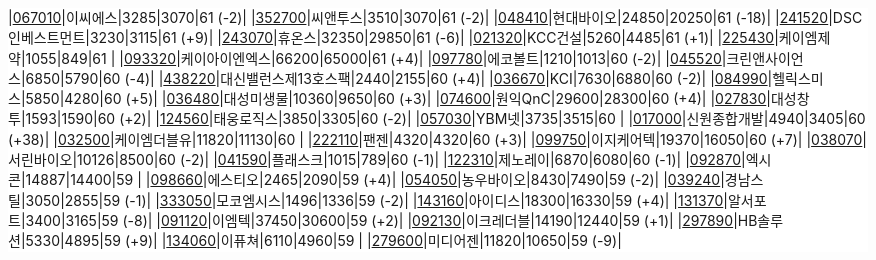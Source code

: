 |[067010](https://finance.daum.net/quotes/A067010)|이씨에스|3285|3070|61 (-2)|
|[352700](https://finance.daum.net/quotes/A352700)|씨앤투스|3510|3070|61 (-2)|
|[048410](https://finance.daum.net/quotes/A048410)|현대바이오|24850|20250|61 (-18)|
|[241520](https://finance.daum.net/quotes/A241520)|DSC인베스트먼트|3230|3115|61 (+9)|
|[243070](https://finance.daum.net/quotes/A243070)|휴온스|32350|29850|61 (-6)|
|[021320](https://finance.daum.net/quotes/A021320)|KCC건설|5260|4485|61 (+1)|
|[225430](https://finance.daum.net/quotes/A225430)|케이엠제약|1055|849|61 |
|[093320](https://finance.daum.net/quotes/A093320)|케이아이엔엑스|66200|65000|61 (+4)|
|[097780](https://finance.daum.net/quotes/A097780)|에코볼트|1210|1013|60 (-2)|
|[045520](https://finance.daum.net/quotes/A045520)|크린앤사이언스|6850|5790|60 (-4)|
|[438220](https://finance.daum.net/quotes/A438220)|대신밸런스제13호스팩|2440|2155|60 (+4)|
|[036670](https://finance.daum.net/quotes/A036670)|KCI|7630|6880|60 (-2)|
|[084990](https://finance.daum.net/quotes/A084990)|헬릭스미스|5850|4280|60 (+5)|
|[036480](https://finance.daum.net/quotes/A036480)|대성미생물|10360|9650|60 (+3)|
|[074600](https://finance.daum.net/quotes/A074600)|원익QnC|29600|28300|60 (+4)|
|[027830](https://finance.daum.net/quotes/A027830)|대성창투|1593|1590|60 (+2)|
|[124560](https://finance.daum.net/quotes/A124560)|태웅로직스|3850|3305|60 (-2)|
|[057030](https://finance.daum.net/quotes/A057030)|YBM넷|3735|3515|60 |
|[017000](https://finance.daum.net/quotes/A017000)|신원종합개발|4940|3405|60 (+38)|
|[032500](https://finance.daum.net/quotes/A032500)|케이엠더블유|11820|11130|60 |
|[222110](https://finance.daum.net/quotes/A222110)|팬젠|4320|4320|60 (+3)|
|[099750](https://finance.daum.net/quotes/A099750)|이지케어텍|19370|16050|60 (+7)|
|[038070](https://finance.daum.net/quotes/A038070)|서린바이오|10126|8500|60 (-2)|
|[041590](https://finance.daum.net/quotes/A041590)|플래스크|1015|789|60 (-1)|
|[122310](https://finance.daum.net/quotes/A122310)|제노레이|6870|6080|60 (-1)|
|[092870](https://finance.daum.net/quotes/A092870)|엑시콘|14887|14400|59 |
|[098660](https://finance.daum.net/quotes/A098660)|에스티오|2465|2090|59 (+4)|
|[054050](https://finance.daum.net/quotes/A054050)|농우바이오|8430|7490|59 (-2)|
|[039240](https://finance.daum.net/quotes/A039240)|경남스틸|3050|2855|59 (-1)|
|[333050](https://finance.daum.net/quotes/A333050)|모코엠시스|1496|1336|59 (-2)|
|[143160](https://finance.daum.net/quotes/A143160)|아이디스|18300|16330|59 (+4)|
|[131370](https://finance.daum.net/quotes/A131370)|알서포트|3400|3165|59 (-8)|
|[091120](https://finance.daum.net/quotes/A091120)|이엠텍|37450|30600|59 (+2)|
|[092130](https://finance.daum.net/quotes/A092130)|이크레더블|14190|12440|59 (+1)|
|[297890](https://finance.daum.net/quotes/A297890)|HB솔루션|5330|4895|59 (+9)|
|[134060](https://finance.daum.net/quotes/A134060)|이퓨쳐|6110|4960|59 |
|[279600](https://finance.daum.net/quotes/A279600)|미디어젠|11820|10650|59 (-9)|